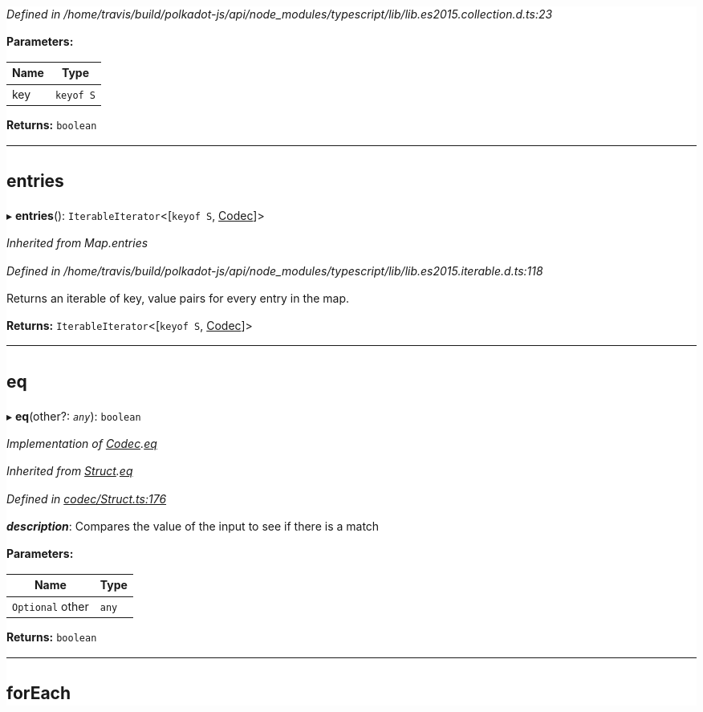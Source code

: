 *Defined in /home/travis/build/polkadot-js/api/node_modules/typescript/lib/lib.es2015.collection.d.ts:23*

**Parameters:**

| Name | Type |
| ------ | ------ |
| key | `keyof S` |

**Returns:** `boolean`

___
<a id="entries"></a>

##  entries

▸ **entries**(): `IterableIterator`<[`keyof S`, [Codec](../interfaces/_types_.codec.md)]>

*Inherited from Map.entries*

*Defined in /home/travis/build/polkadot-js/api/node_modules/typescript/lib/lib.es2015.iterable.d.ts:118*

Returns an iterable of key, value pairs for every entry in the map.

**Returns:** `IterableIterator`<[`keyof S`, [Codec](../interfaces/_types_.codec.md)]>

___
<a id="eq"></a>

##  eq

▸ **eq**(other?: *`any`*): `boolean`

*Implementation of [Codec](../interfaces/_types_.codec.md).[eq](../interfaces/_types_.codec.md#eq)*

*Inherited from [Struct](_codec_struct_.struct.md).[eq](_codec_struct_.struct.md#eq)*

*Defined in [codec/Struct.ts:176](https://github.com/polkadot-js/api/blob/21fae09/packages/types/src/codec/Struct.ts#L176)*

*__description__*: Compares the value of the input to see if there is a match

**Parameters:**

| Name | Type |
| ------ | ------ |
| `Optional` other | `any` |

**Returns:** `boolean`

___
<a id="foreach"></a>

##  forEach
